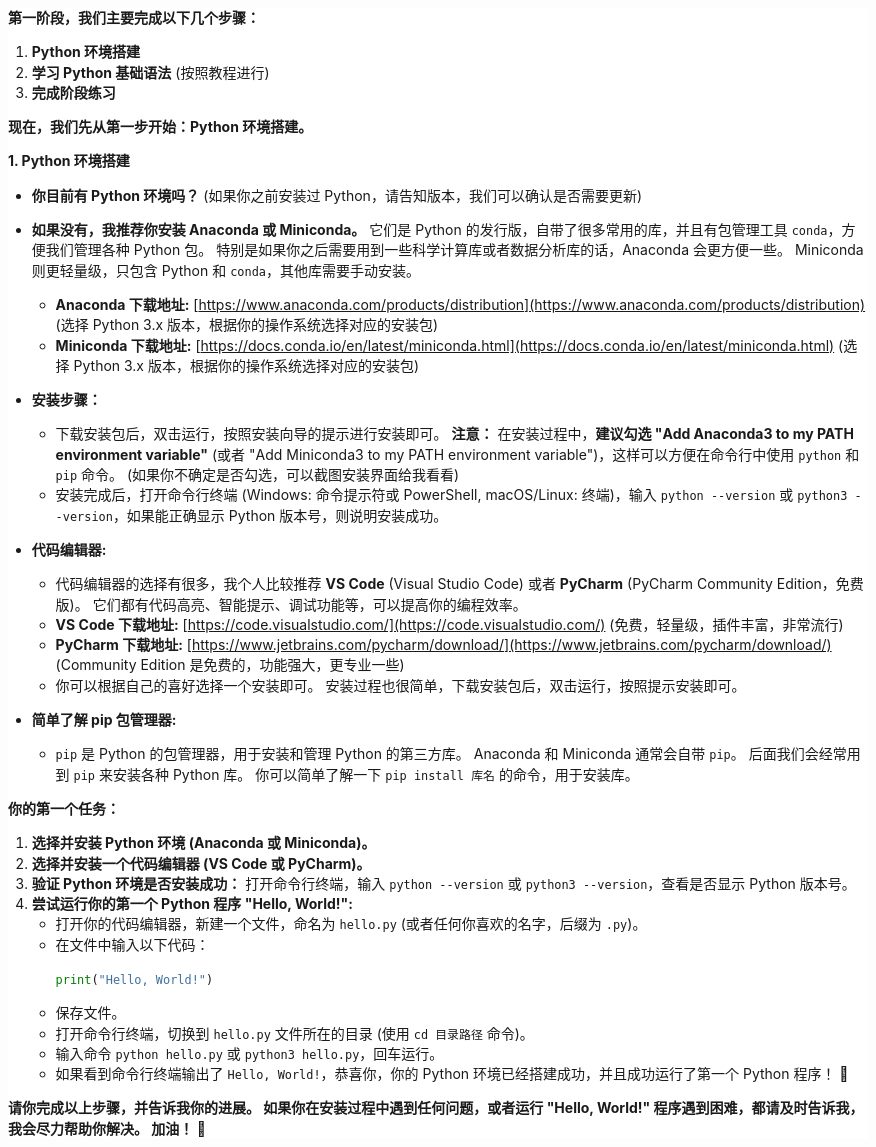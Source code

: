 **第一阶段，我们主要完成以下几个步骤：**

1. **Python 环境搭建**
2. **学习 Python 基础语法** (按照教程进行)
3. **完成阶段练习**

**现在，我们先从第一步开始：Python 环境搭建。**

**1. Python 环境搭建**

* **你目前有 Python 环境吗？**  (如果你之前安装过 Python，请告知版本，我们可以确认是否需要更新)
* **如果没有，我推荐你安装 Anaconda 或 Miniconda。**  它们是 Python 的发行版，自带了很多常用的库，并且有包管理工具 `conda`，方便我们管理各种 Python 包。  特别是如果你之后需要用到一些科学计算库或者数据分析库的话，Anaconda 会更方便一些。  Miniconda 则更轻量级，只包含 Python 和 `conda`，其他库需要手动安装。

   * **Anaconda 下载地址:** [https://www.anaconda.com/products/distribution](https://www.anaconda.com/products/distribution)  (选择 Python 3.x 版本，根据你的操作系统选择对应的安装包)
   * **Miniconda 下载地址:** [https://docs.conda.io/en/latest/miniconda.html](https://docs.conda.io/en/latest/miniconda.html) (选择 Python 3.x 版本，根据你的操作系统选择对应的安装包)

* **安装步骤：**
    * 下载安装包后，双击运行，按照安装向导的提示进行安装即可。  **注意：**  在安装过程中，**建议勾选 "Add Anaconda3 to my PATH environment variable"** (或者 "Add Miniconda3 to my PATH environment variable")，这样可以方便在命令行中使用 `python` 和 `pip` 命令。  (如果你不确定是否勾选，可以截图安装界面给我看看)
    * 安装完成后，打开命令行终端 (Windows: 命令提示符或 PowerShell, macOS/Linux: 终端)，输入 `python --version` 或 `python3 --version`，如果能正确显示 Python 版本号，则说明安装成功。

* **代码编辑器:**
    * 代码编辑器的选择有很多，我个人比较推荐 **VS Code** (Visual Studio Code) 或者 **PyCharm** (PyCharm Community Edition，免费版)。  它们都有代码高亮、智能提示、调试功能等，可以提高你的编程效率。
    * **VS Code 下载地址:** [https://code.visualstudio.com/](https://code.visualstudio.com/) (免费，轻量级，插件丰富，非常流行)
    * **PyCharm 下载地址:** [https://www.jetbrains.com/pycharm/download/](https://www.jetbrains.com/pycharm/download/) (Community Edition 是免费的，功能强大，更专业一些)
    * 你可以根据自己的喜好选择一个安装即可。  安装过程也很简单，下载安装包后，双击运行，按照提示安装即可。

* **简单了解 pip 包管理器:**
    * `pip` 是 Python 的包管理器，用于安装和管理 Python 的第三方库。  Anaconda 和 Miniconda 通常会自带 `pip`。  后面我们会经常用到 `pip` 来安装各种 Python 库。 你可以简单了解一下 `pip install 库名` 的命令，用于安装库。

**你的第一个任务：**

1. **选择并安装 Python 环境 (Anaconda 或 Miniconda)。**
2. **选择并安装一个代码编辑器 (VS Code 或 PyCharm)。**
3. **验证 Python 环境是否安装成功：**  打开命令行终端，输入 `python --version` 或 `python3 --version`，查看是否显示 Python 版本号。
4. **尝试运行你的第一个 Python 程序 "Hello, World!":**
   * 打开你的代码编辑器，新建一个文件，命名为 `hello.py` (或者任何你喜欢的名字，后缀为 `.py`)。
   * 在文件中输入以下代码：
     ```python
     print("Hello, World!")
     ```
   * 保存文件。
   * 打开命令行终端，切换到 `hello.py` 文件所在的目录 (使用 `cd 目录路径` 命令)。
   * 输入命令 `python hello.py` 或 `python3 hello.py`，回车运行。
   * 如果看到命令行终端输出了 `Hello, World!`，恭喜你，你的 Python 环境已经搭建成功，并且成功运行了第一个 Python 程序！ 🎉

**请你完成以上步骤，并告诉我你的进展。  如果你在安装过程中遇到任何问题，或者运行 "Hello, World!" 程序遇到困难，都请及时告诉我，我会尽力帮助你解决。  加油！ 💪**
